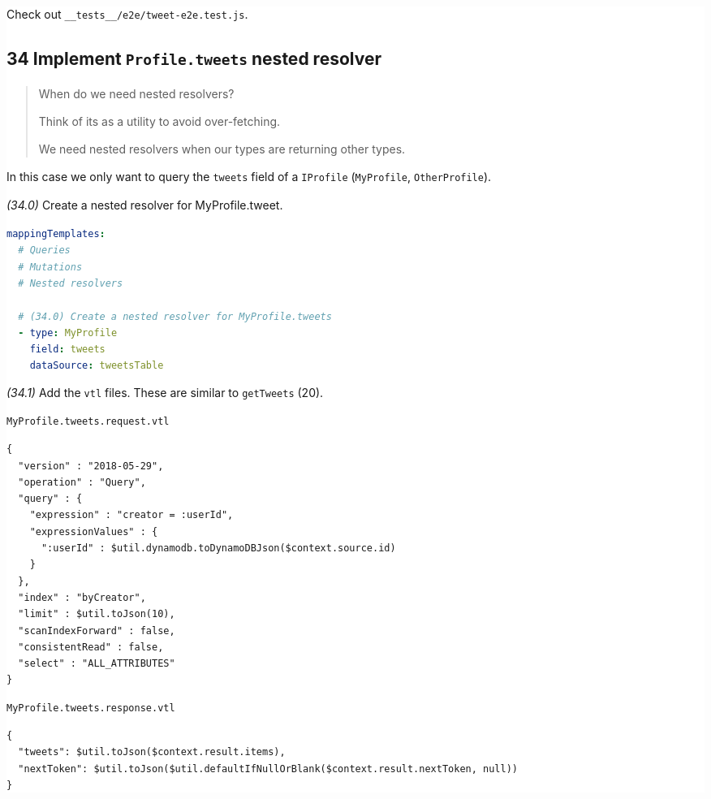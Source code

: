 Check out `__tests__/e2e/tweet-e2e.test.js`.

## 34 Implement `Profile.tweets` nested resolver

> When do we need nested resolvers?
>
> Think of its as a utility to avoid over-fetching.
>
> We need nested resolvers when our types are returning other types.

In this case we only want to query the `tweets` field of a `IProfile`
(`MyProfile`, `OtherProfile`).

_(34.0)_ Create a nested resolver for MyProfile.tweet.

```yml
mappingTemplates:
  # Queries
  # Mutations
  # Nested resolvers

  # (34.0) Create a nested resolver for MyProfile.tweets
  - type: MyProfile
    field: tweets
    dataSource: tweetsTable
```

_(34.1)_ Add the `vtl` files. These are similar to `getTweets` (20).

`MyProfile.tweets.request.vtl`

```
{
  "version" : "2018-05-29",
  "operation" : "Query",
  "query" : {
    "expression" : "creator = :userId",
    "expressionValues" : {
      ":userId" : $util.dynamodb.toDynamoDBJson($context.source.id)
    }
  },
  "index" : "byCreator",
  "limit" : $util.toJson(10),
  "scanIndexForward" : false,
  "consistentRead" : false,
  "select" : "ALL_ATTRIBUTES"
}
```

`MyProfile.tweets.response.vtl`

```
{
  "tweets": $util.toJson($context.result.items),
  "nextToken": $util.toJson($util.defaultIfNullOrBlank($context.result.nextToken, null))
}
```
